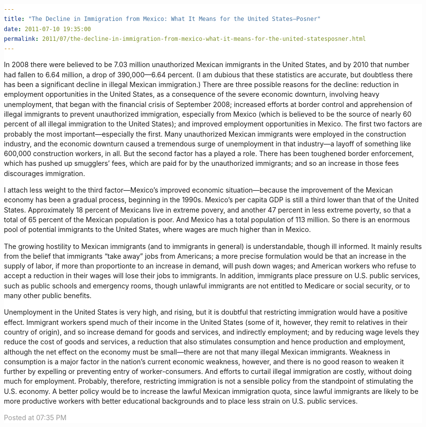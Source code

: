 ```yaml
---
title: "The Decline in Immigration from Mexico: What It Means for the United States—Posner"
date: 2011-07-10 19:35:00
permalink: 2011/07/the-decline-in-immigration-from-mexico-what-it-means-for-the-united-statesposner.html
---
```

In 2008 there were believed to be 7.03 million unauthorized Mexican immigrants in the United States, and by 2010 that number had fallen to 6.64 million, a drop of 390,000—6.64 percent. (I am dubious that these statistics are accurate, but doubtless there has been a significant decline in illegal Mexican immigration.) There are three possible reasons for the decline: reduction in employment opportunities in the United States, as a consequence of the severe economic downturn, involving heavy unemployment, that began with the financial crisis of September 2008; increased efforts at border control and apprehension of illegal immigrants to prevent unauthorized immigration, especially from Mexico (which is believed to be the source of nearly 60 percent of all illegal immigration to the United States); and improved employment opportunities in Mexico. The first two factors are probably the most important—especially the first. Many unauthorized Mexican immigrants were employed in the construction industry, and the economic downturn caused a tremendous surge of unemployment in that industry—a layoff of something like 600,000 construction workers, in all. But the second factor has a played a role. There has been toughened border enforcement, which has pushed up smugglers’ fees, which are paid for by the unauthorized immigrants; and so an increase in those fees discourages immigration.

I attach less weight to the third factor—Mexico’s improved economic situation—because the improvement of the Mexican economy has been a gradual process, beginning in the 1990s. Mexico’s per capita GDP is still a third lower than that of the United States. Approximately 18 percent of Mexicans live in extreme povery, and another 47 percent in less extreme poverty, so that a total of 65 percent of the Mexican population is poor. And Mexico has a total population of 113 million. So there is an enormous pool of potential immigrants to the United States, where wages are much higher than in Mexico.

The growing hostility to Mexican immigrants (and to immigrants in general) is understandable, though ill informed. It mainly results from the belief that immigrants “take away” jobs from Americans; a more precise formulation would be that an increase in the supply of labor, if more than proportionte to an increase in demand, will push down wages; and American workers who refuse to accept a reduction in their wages will lose their jobs to immigrants. In addition, immigrants place pressure on U.S. public services, such as public schools and emergency rooms, though unlawful immigrants are not entitled to Medicare or social security, or to many other public benefits.

Unemployment in the United States is very high, and rising, but it is doubtful that restricting immigration would have a positive effect. Immigrant workers spend much of their income in the United States (some of it, however, they remit to relatives in their country of origin), and so increase demand for goods and services, and indirectly employment; and by reducing wage levels they reduce the cost of goods and services, a reduction that also stimulates consumption and hence production and employment, although the net effect on the economy must be small—there are not that many illegal Mexican immigrants. Weakness in consumption is a major factor in the nation’s current economic weakness, however, and there is no good reason to weaken it further by expelling or preventing entry of worker-consumers. And efforts to curtail illegal immigration are costly, without doing much for employment. Probably, therefore, restricting immigration is not a sensible policy from the standpoint of stimulating the U.S. economy. A better policy would be to increase the lawful Mexican immigration quota, since lawful immigrants are likely to be more productive workers with better educational backgrounds and to place less strain on U.S. public services.

<span style="color:#999">Posted at 07:35 PM</span>
